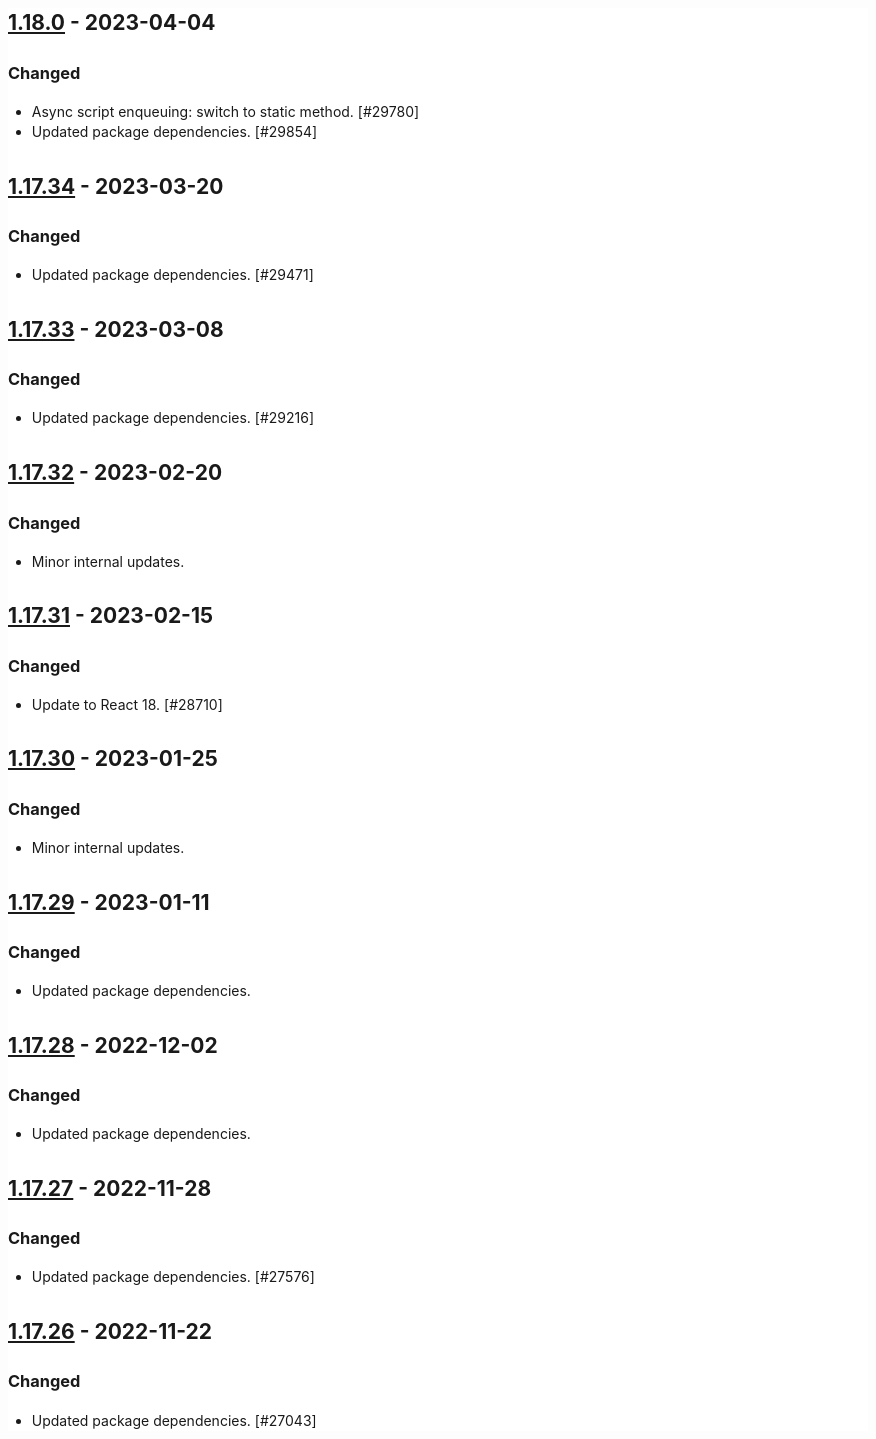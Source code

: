 ## [1.18.0] - 2023-04-04
### Changed
- Async script enqueuing: switch to static method. [#29780]
- Updated package dependencies. [#29854]

## [1.17.34] - 2023-03-20
### Changed
- Updated package dependencies. [#29471]

## [1.17.33] - 2023-03-08
### Changed
- Updated package dependencies. [#29216]

## [1.17.32] - 2023-02-20
### Changed
- Minor internal updates.

## [1.17.31] - 2023-02-15
### Changed
- Update to React 18. [#28710]

## [1.17.30] - 2023-01-25
### Changed
- Minor internal updates.

## [1.17.29] - 2023-01-11
### Changed
- Updated package dependencies.

## [1.17.28] - 2022-12-02
### Changed
- Updated package dependencies.

## [1.17.27] - 2022-11-28
### Changed
- Updated package dependencies. [#27576]

## [1.17.26] - 2022-11-22
### Changed
- Updated package dependencies. [#27043]


[4.0.13-alpha]: https://github.com/Automattic/jetpack-assets/compare/v4.0.12...v4.0.13-alpha
[4.0.12]: https://github.com/Automattic/jetpack-assets/compare/v4.0.11...v4.0.12
[4.0.11]: https://github.com/Automattic/jetpack-assets/compare/v4.0.10...v4.0.11
[4.0.10]: https://github.com/Automattic/jetpack-assets/compare/v4.0.9...v4.0.10
[4.0.9]: https://github.com/Automattic/jetpack-assets/compare/v4.0.8...v4.0.9
[4.0.8]: https://github.com/Automattic/jetpack-assets/compare/v4.0.7...v4.0.8
[4.0.7]: https://github.com/Automattic/jetpack-assets/compare/v4.0.6...v4.0.7
[4.0.6]: https://github.com/Automattic/jetpack-assets/compare/v4.0.5...v4.0.6
[4.0.5]: https://github.com/Automattic/jetpack-assets/compare/v4.0.4...v4.0.5
[4.0.4]: https://github.com/Automattic/jetpack-assets/compare/v4.0.3...v4.0.4
[4.0.3]: https://github.com/Automattic/jetpack-assets/compare/v4.0.2...v4.0.3
[4.0.2]: https://github.com/Automattic/jetpack-assets/compare/v4.0.1...v4.0.2
[4.0.1]: https://github.com/Automattic/jetpack-assets/compare/v4.0.0...v4.0.1
[4.0.0]: https://github.com/Automattic/jetpack-assets/compare/v3.0.0...v4.0.0
[3.0.0]: https://github.com/Automattic/jetpack-assets/compare/v2.3.14...v3.0.0
[2.3.14]: https://github.com/Automattic/jetpack-assets/compare/v2.3.13...v2.3.14
[2.3.13]: https://github.com/Automattic/jetpack-assets/compare/v2.3.12...v2.3.13
[2.3.12]: https://github.com/Automattic/jetpack-assets/compare/v2.3.11...v2.3.12
[2.3.11]: https://github.com/Automattic/jetpack-assets/compare/v2.3.10...v2.3.11
[2.3.10]: https://github.com/Automattic/jetpack-assets/compare/v2.3.9...v2.3.10
[2.3.9]: https://github.com/Automattic/jetpack-assets/compare/v2.3.8...v2.3.9
[2.3.8]: https://github.com/Automattic/jetpack-assets/compare/v2.3.7...v2.3.8
[2.3.7]: https://github.com/Automattic/jetpack-assets/compare/v2.3.6...v2.3.7
[2.3.6]: https://github.com/Automattic/jetpack-assets/compare/v2.3.5...v2.3.6
[2.3.5]: https://github.com/Automattic/jetpack-assets/compare/v2.3.4...v2.3.5
[2.3.4]: https://github.com/Automattic/jetpack-assets/compare/v2.3.3...v2.3.4
[2.3.3]: https://github.com/Automattic/jetpack-assets/compare/v2.3.2...v2.3.3
[2.3.2]: https://github.com/Automattic/jetpack-assets/compare/v2.3.1...v2.3.2
[2.3.1]: https://github.com/Automattic/jetpack-assets/compare/v2.3.0...v2.3.1
[2.3.0]: https://github.com/Automattic/jetpack-assets/compare/v2.2.0...v2.3.0
[2.2.0]: https://github.com/Automattic/jetpack-assets/compare/v2.1.13...v2.2.0
[2.1.13]: https://github.com/Automattic/jetpack-assets/compare/v2.1.12...v2.1.13
[2.1.12]: https://github.com/Automattic/jetpack-assets/compare/v2.1.11...v2.1.12
[2.1.11]: https://github.com/Automattic/jetpack-assets/compare/v2.1.10...v2.1.11
[2.1.10]: https://github.com/Automattic/jetpack-assets/compare/v2.1.9...v2.1.10
[2.1.9]: https://github.com/Automattic/jetpack-assets/compare/v2.1.8...v2.1.9
[2.1.8]: https://github.com/Automattic/jetpack-assets/compare/v2.1.7...v2.1.8
[2.1.7]: https://github.com/Automattic/jetpack-assets/compare/v2.1.6...v2.1.7
[2.1.6]: https://github.com/Automattic/jetpack-assets/compare/v2.1.5...v2.1.6
[2.1.5]: https://github.com/Automattic/jetpack-assets/compare/v2.1.4...v2.1.5
[2.1.4]: https://github.com/Automattic/jetpack-assets/compare/v2.1.3...v2.1.4
[2.1.3]: https://github.com/Automattic/jetpack-assets/compare/v2.1.2...v2.1.3
[2.1.2]: https://github.com/Automattic/jetpack-assets/compare/v2.1.1...v2.1.2
[2.1.1]: https://github.com/Automattic/jetpack-assets/compare/v2.1.0...v2.1.1
[2.1.0]: https://github.com/Automattic/jetpack-assets/compare/v2.0.4...v2.1.0
[2.0.4]: https://github.com/Automattic/jetpack-assets/compare/v2.0.3...v2.0.4
[2.0.3]: https://github.com/Automattic/jetpack-assets/compare/v2.0.2...v2.0.3
[2.0.2]: https://github.com/Automattic/jetpack-assets/compare/v2.0.1...v2.0.2
[2.0.1]: https://github.com/Automattic/jetpack-assets/compare/v2.0.0...v2.0.1
[2.0.0]: https://github.com/Automattic/jetpack-assets/compare/v1.18.15...v2.0.0
[1.18.15]: https://github.com/Automattic/jetpack-assets/compare/v1.18.14...v1.18.15
[1.18.14]: https://github.com/Automattic/jetpack-assets/compare/v1.18.13...v1.18.14
[1.18.13]: https://github.com/Automattic/jetpack-assets/compare/v1.18.12...v1.18.13
[1.18.12]: https://github.com/Automattic/jetpack-assets/compare/v1.18.11...v1.18.12
[1.18.11]: https://github.com/Automattic/jetpack-assets/compare/v1.18.10...v1.18.11
[1.18.10]: https://github.com/Automattic/jetpack-assets/compare/v1.18.9...v1.18.10
[1.18.9]: https://github.com/Automattic/jetpack-assets/compare/v1.18.8...v1.18.9
[1.18.8]: https://github.com/Automattic/jetpack-assets/compare/v1.18.7...v1.18.8
[1.18.7]: https://github.com/Automattic/jetpack-assets/compare/v1.18.6...v1.18.7
[1.18.6]: https://github.com/Automattic/jetpack-assets/compare/v1.18.5...v1.18.6
[1.18.5]: https://github.com/Automattic/jetpack-assets/compare/v1.18.4...v1.18.5
[1.18.4]: https://github.com/Automattic/jetpack-assets/compare/v1.18.3...v1.18.4
[1.18.3]: https://github.com/Automattic/jetpack-assets/compare/v1.18.2...v1.18.3
[1.18.2]: https://github.com/Automattic/jetpack-assets/compare/v1.18.1...v1.18.2
[1.18.1]: https://github.com/Automattic/jetpack-assets/compare/v1.18.0...v1.18.1
[1.18.0]: https://github.com/Automattic/jetpack-assets/compare/v1.17.34...v1.18.0
[1.17.34]: https://github.com/Automattic/jetpack-assets/compare/v1.17.33...v1.17.34
[1.17.33]: https://github.com/Automattic/jetpack-assets/compare/v1.17.32...v1.17.33
[1.17.32]: https://github.com/Automattic/jetpack-assets/compare/v1.17.31...v1.17.32
[1.17.31]: https://github.com/Automattic/jetpack-assets/compare/v1.17.30...v1.17.31
[1.17.30]: https://github.com/Automattic/jetpack-assets/compare/v1.17.29...v1.17.30
[1.17.29]: https://github.com/Automattic/jetpack-assets/compare/v1.17.28...v1.17.29
[1.17.28]: https://github.com/Automattic/jetpack-assets/compare/v1.17.27...v1.17.28
[1.17.27]: https://github.com/Automattic/jetpack-assets/compare/v1.17.26...v1.17.27
[1.17.26]: https://github.com/Automattic/jetpack-assets/compare/v1.17.25...v1.17.26
[1.17.25]: https://github.com/Automattic/jetpack-assets/compare/v1.17.24...v1.17.25
[1.17.24]: https://github.com/Automattic/jetpack-assets/compare/v1.17.23...v1.17.24
[1.17.23]: https://github.com/Automattic/jetpack-assets/compare/v1.17.22...v1.17.23
[1.17.22]: https://github.com/Automattic/jetpack-assets/compare/v1.17.21...v1.17.22
[1.17.21]: https://github.com/Automattic/jetpack-assets/compare/v1.17.20...v1.17.21
[1.17.20]: https://github.com/Automattic/jetpack-assets/compare/v1.17.19...v1.17.20
[1.17.19]: https://github.com/Automattic/jetpack-assets/compare/v1.17.18...v1.17.19
[1.17.18]: https://github.com/Automattic/jetpack-assets/compare/v1.17.17...v1.17.18
[1.17.17]: https://github.com/Automattic/jetpack-assets/compare/v1.17.16...v1.17.17
[1.17.16]: https://github.com/Automattic/jetpack-assets/compare/v1.17.15...v1.17.16
[1.17.15]: https://github.com/Automattic/jetpack-assets/compare/v1.17.14...v1.17.15
[1.17.14]: https://github.com/Automattic/jetpack-assets/compare/v1.17.13...v1.17.14
[1.17.13]: https://github.com/Automattic/jetpack-assets/compare/v1.17.12...v1.17.13
[1.17.12]: https://github.com/Automattic/jetpack-assets/compare/v1.17.11...v1.17.12
[1.17.11]: https://github.com/Automattic/jetpack-assets/compare/v1.17.10...v1.17.11
[1.17.10]: https://github.com/Automattic/jetpack-assets/compare/v1.17.9...v1.17.10
[1.17.9]: https://github.com/Automattic/jetpack-assets/compare/v1.17.8...v1.17.9
[1.17.8]: https://github.com/Automattic/jetpack-assets/compare/v1.17.7...v1.17.8
[1.17.7]: https://github.com/Automattic/jetpack-assets/compare/v1.17.6...v1.17.7
[1.17.6]: https://github.com/Automattic/jetpack-assets/compare/v1.17.5...v1.17.6
[1.17.5]: https://github.com/Automattic/jetpack-assets/compare/v1.17.4...v1.17.5
[1.17.4]: https://github.com/Automattic/jetpack-assets/compare/v1.17.3...v1.17.4
[1.17.3]: https://github.com/Automattic/jetpack-assets/compare/v1.17.2...v1.17.3
[1.17.2]: https://github.com/Automattic/jetpack-assets/compare/v1.17.1...v1.17.2
[1.17.1]: https://github.com/Automattic/jetpack-assets/compare/v1.17.0...v1.17.1
[1.17.0]: https://github.com/Automattic/jetpack-assets/compare/v1.16.2...v1.17.0
[1.16.2]: https://github.com/Automattic/jetpack-assets/compare/v1.16.1...v1.16.2
[1.16.1]: https://github.com/Automattic/jetpack-assets/compare/v1.16.0...v1.16.1
[1.16.0]: https://github.com/Automattic/jetpack-assets/compare/v1.15.0...v1.16.0
[1.15.0]: https://github.com/Automattic/jetpack-assets/compare/v1.14.0...v1.15.0
[1.14.0]: https://github.com/Automattic/jetpack-assets/compare/v1.13.1...v1.14.0
[1.13.1]: https://github.com/Automattic/jetpack-assets/compare/v1.13.0...v1.13.1
[1.13.0]: https://github.com/Automattic/jetpack-assets/compare/v1.12.0...v1.13.0
[1.12.0]: https://github.com/Automattic/jetpack-assets/compare/v1.11.10...v1.12.0
[1.11.10]: https://github.com/Automattic/jetpack-assets/compare/v1.11.9...v1.11.10
[1.11.9]: https://github.com/Automattic/jetpack-assets/compare/v1.11.8...v1.11.9
[1.11.8]: https://github.com/Automattic/jetpack-assets/compare/v1.11.7...v1.11.8
[1.11.7]: https://github.com/Automattic/jetpack-assets/compare/v1.11.6...v1.11.7
[1.11.6]: https://github.com/Automattic/jetpack-assets/compare/v1.11.5...v1.11.6
[1.11.5]: https://github.com/Automattic/jetpack-assets/compare/v1.11.4...v1.11.5
[1.11.4]: https://github.com/Automattic/jetpack-assets/compare/v1.11.3...v1.11.4
[1.11.3]: https://github.com/Automattic/jetpack-assets/compare/v1.11.2...v1.11.3
[1.11.2]: https://github.com/Automattic/jetpack-assets/compare/v1.11.1...v1.11.2
[1.11.1]: https://github.com/Automattic/jetpack-assets/compare/v1.11.0...v1.11.1
[1.11.0]: https://github.com/Automattic/jetpack-assets/compare/v1.10.0...v1.11.0
[1.10.0]: https://github.com/Automattic/jetpack-assets/compare/v1.9.1...v1.10.0
[1.9.1]: https://github.com/Automattic/jetpack-assets/compare/v1.9.0...v1.9.1
[1.9.0]: https://github.com/Automattic/jetpack-assets/compare/v1.8.0...v1.9.0
[1.8.0]: https://github.com/Automattic/jetpack-assets/compare/v1.7.0...v1.8.0
[1.7.0]: https://github.com/Automattic/jetpack-assets/compare/v1.6.0...v1.7.0
[1.6.0]: https://github.com/Automattic/jetpack-assets/compare/v1.5.0...v1.6.0
[1.5.0]: https://github.com/Automattic/jetpack-assets/compare/v1.4.0...v1.5.0
[1.4.0]: https://github.com/Automattic/jetpack-assets/compare/v1.3.0...v1.4.0
[1.3.0]: https://github.com/Automattic/jetpack-assets/compare/v1.2.0...v1.3.0
[1.2.0]: https://github.com/Automattic/jetpack-assets/compare/v1.1.1...v1.2.0
[1.1.1]: https://github.com/Automattic/jetpack-assets/compare/v1.1.0...v1.1.1
[1.1.0]: https://github.com/Automattic/jetpack-assets/compare/v1.0.3...v1.1.0
[1.0.3]: https://github.com/Automattic/jetpack-assets/compare/v1.0.1...v1.0.3
[1.0.1]: https://github.com/Automattic/jetpack-assets/compare/v1.0.0...v1.0.1